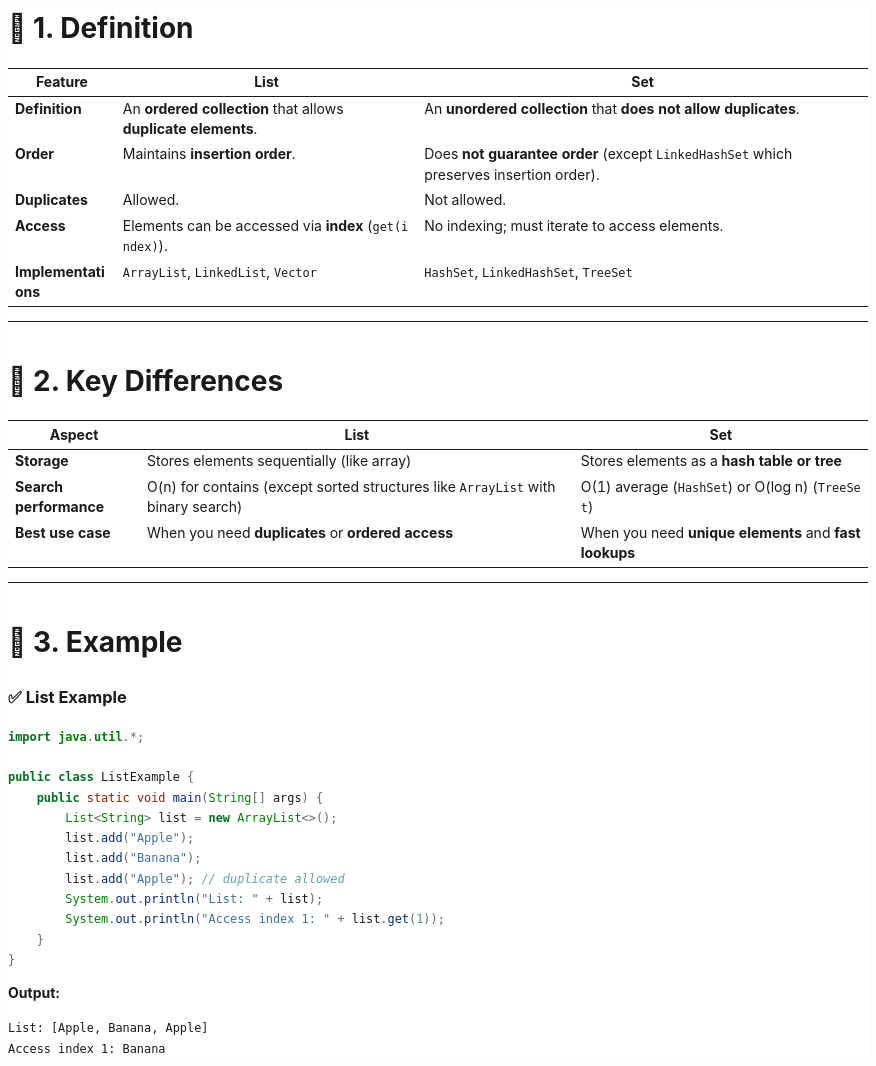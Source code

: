 # 🔹 1. **Definition**

| Feature             | **List**                                                      | **Set**                                                                                |
| ------------------- | ------------------------------------------------------------- | -------------------------------------------------------------------------------------- |
| **Definition**      | An **ordered collection** that allows **duplicate elements**. | An **unordered collection** that **does not allow duplicates**.                        |
| **Order**           | Maintains **insertion order**.                                | Does **not guarantee order** (except `LinkedHashSet` which preserves insertion order). |
| **Duplicates**      | Allowed.                                                      | Not allowed.                                                                           |
| **Access**          | Elements can be accessed via **index** (`get(index)`).        | No indexing; must iterate to access elements.                                          |
| **Implementations** | `ArrayList`, `LinkedList`, `Vector`                           | `HashSet`, `LinkedHashSet`, `TreeSet`                                                  |

---

# 🔹 2. **Key Differences**

| Aspect                 | List                                                                             | Set                                                    |
| ---------------------- | -------------------------------------------------------------------------------- | ------------------------------------------------------ |
| **Storage**            | Stores elements sequentially (like array)                                        | Stores elements as a **hash table or tree**            |
| **Search performance** | O(n) for contains (except sorted structures like `ArrayList` with binary search) | O(1) average (`HashSet`) or O(log n) (`TreeSet`)       |
| **Best use case**      | When you need **duplicates** or **ordered access**                               | When you need **unique elements** and **fast lookups** |

---

# 🔹 3. **Example**

### ✅ List Example

```java
import java.util.*;

public class ListExample {
    public static void main(String[] args) {
        List<String> list = new ArrayList<>();
        list.add("Apple");
        list.add("Banana");
        list.add("Apple"); // duplicate allowed
        System.out.println("List: " + list);
        System.out.println("Access index 1: " + list.get(1));
    }
}
```

**Output:**

```
List: [Apple, Banana, Apple]
Access index 1: Banana
```
